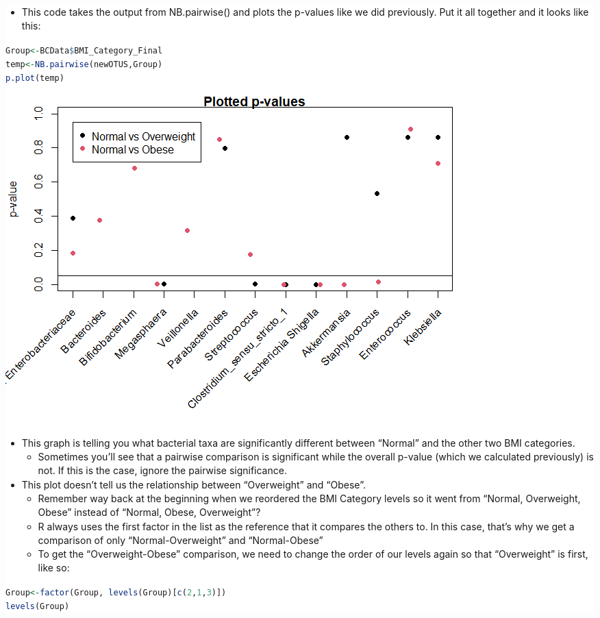 -   This code takes the output from NB.pairwise() and plots the p-values
    like we did previously. Put it all together and it looks like this:

``` r
Group<-BCData$BMI_Category_Final
temp<-NB.pairwise(newOTUS,Group)
p.plot(temp)
```

![](20200327_V1.3_Workshop_Code_ARCHBG_Markdown_files/figure-markdown_github/post-hoc-test-and-plotting-pvalues-1.png)

-   This graph is telling you what bacterial taxa are significantly
    different between “Normal” and the other two BMI categories.
    -   Sometimes you’ll see that a pairwise comparison is significant
        while the overall p-value (which we calculated previously) is
        not. If this is the case, ignore the pairwise significance.
-   This plot doesn’t tell us the relationship between “Overweight” and
    “Obese”.
    -   Remember way back at the beginning when we reordered the BMI
        Category levels so it went from “Normal, Overweight, Obese”
        instead of “Normal, Obese, Overweight”?
    -   R always uses the first factor in the list as the reference that
        it compares the others to. In this case, that’s why we get a
        comparison of only “Normal-Overweight” and “Normal-Obese”
    -   To get the “Overweight-Obese” comparison, we need to change the
        order of our levels again so that “Overweight” is first, like
        so:

``` r
Group<-factor(Group, levels(Group)[c(2,1,3)])
levels(Group)
```
